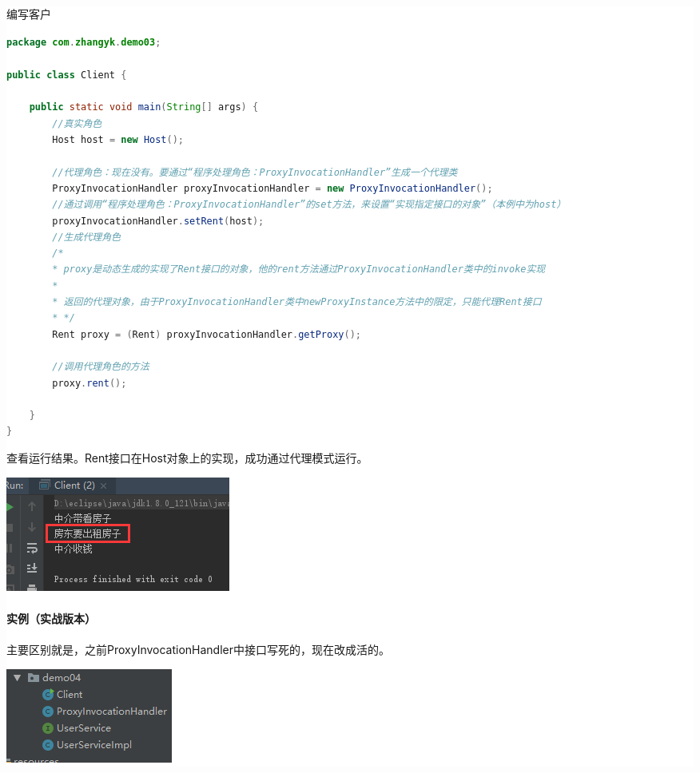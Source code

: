 编写客户

```java
package com.zhangyk.demo03;

public class Client {

    public static void main(String[] args) {
        //真实角色
        Host host = new Host();

        //代理角色：现在没有。要通过“程序处理角色：ProxyInvocationHandler”生成一个代理类
        ProxyInvocationHandler proxyInvocationHandler = new ProxyInvocationHandler();
        //通过调用“程序处理角色：ProxyInvocationHandler”的set方法，来设置“实现指定接口的对象”（本例中为host）
        proxyInvocationHandler.setRent(host);
        //生成代理角色
        /*
        * proxy是动态生成的实现了Rent接口的对象，他的rent方法通过ProxyInvocationHandler类中的invoke实现
        *
        * 返回的代理对象，由于ProxyInvocationHandler类中newProxyInstance方法中的限定，只能代理Rent接口
        * */
        Rent proxy = (Rent) proxyInvocationHandler.getProxy();

        //调用代理角色的方法
        proxy.rent();

    }
}
```

查看运行结果。Rent接口在Host对象上的实现，成功通过代理模式运行。

![image-20210725003144628](spring.assets/image-20210725003144628.png)



#### 实例（实战版本）

主要区别就是，之前ProxyInvocationHandler中接口写死的，现在改成活的。

![image-20210725004422769](spring.assets/image-20210725004422769.png)
